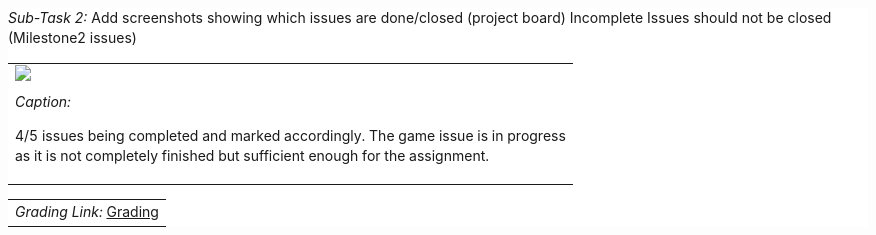 <tr><td> <em>Sub-Task 2: </em> Add screenshots showing which issues are done/closed (project board) Incomplete Issues should not be closed (Milestone2 issues)</td></tr>
<tr><td><table><tr><td><img width="768px" src="https://user-images.githubusercontent.com/98342831/163829507-c38eb5b5-6add-4a83-b632-9b2dfebecaf3.png"/></td></tr>
<tr><td> <em>Caption:</em> <p>4/5 issues being completed and marked accordingly. The game issue is in progress<br>as it is not completely finished but sufficient enough for the assignment.<br></p>
</td></tr>
</table></td></tr>
</table></td></tr>
<table><tr><td><em>Grading Link: </em><a rel="noreferrer noopener" href="https://learn.ethereallab.app/homework/IT202-002-S22/it202-milestone-2-arcade-project/grade/amr93" target="_blank">Grading</a></td></tr></table>